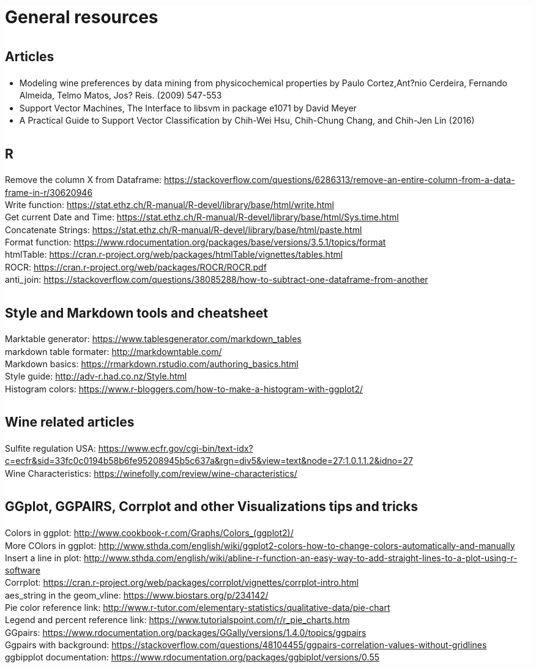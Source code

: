  
# General resources

## Articles

- Modeling wine preferences by data mining from physicochemical properties by Paulo Cortez,Ant?nio Cerdeira, Fernando Almeida, Telmo Matos, Jos? Reis. (2009) 547-553 <br>
- Support Vector Machines, The Interface to libsvm in package e1071 by David Meyer <br>
- A Practical Guide to Support Vector Classification by Chih-Wei Hsu, Chih-Chung Chang, and Chih-Jen Lin (2016)

## R
Remove the column X from Dataframe:  https://stackoverflow.com/questions/6286313/remove-an-entire-column-from-a-data-frame-in-r/30620946 <br>
Write function: https://stat.ethz.ch/R-manual/R-devel/library/base/html/write.html <br>
Get current Date and Time: https://stat.ethz.ch/R-manual/R-devel/library/base/html/Sys.time.html <br>
Concatenate Strings: https://stat.ethz.ch/R-manual/R-devel/library/base/html/paste.html <br>
Format function: https://www.rdocumentation.org/packages/base/versions/3.5.1/topics/format <br>
htmlTable: https://cran.r-project.org/web/packages/htmlTable/vignettes/tables.html <br>
ROCR: https://cran.r-project.org/web/packages/ROCR/ROCR.pdf <br>
anti_join: https://stackoverflow.com/questions/38085288/how-to-subtract-one-dataframe-from-another

## Style and Markdown tools and cheatsheet

Marktable generator: https://www.tablesgenerator.com/markdown_tables <br>
markdown table formater: http://markdowntable.com/ <br>
Markdown basics: https://rmarkdown.rstudio.com/authoring_basics.html <br>
Style guide: http://adv-r.had.co.nz/Style.html <br>
Histogram colors: https://www.r-bloggers.com/how-to-make-a-histogram-with-ggplot2/ <br>

## Wine related articles
Sulfite regulation USA: https://www.ecfr.gov/cgi-bin/text-idx?c=ecfr&sid=33fc0c0194b58b6fe95208945b5c637a&rgn=div5&view=text&node=27:1.0.1.1.2&idno=27 <br>
Wine Characteristics: https://winefolly.com/review/wine-characteristics/ <br>

## GGplot, GGPAIRS, Corrplot and other Visualizations tips and tricks
Colors in ggplot: http://www.cookbook-r.com/Graphs/Colors_(ggplot2)/ <br>
More COlors in ggplot: http://www.sthda.com/english/wiki/ggplot2-colors-how-to-change-colors-automatically-and-manually <br>
Insert a line in plot: http://www.sthda.com/english/wiki/abline-r-function-an-easy-way-to-add-straight-lines-to-a-plot-using-r-software <br>
Corrplot: https://cran.r-project.org/web/packages/corrplot/vignettes/corrplot-intro.html <br>
aes_string in the geom_vline: https://www.biostars.org/p/234142/ <br>
Pie color reference link: http://www.r-tutor.com/elementary-statistics/qualitative-data/pie-chart <br>
Legend and percent reference link: https://www.tutorialspoint.com/r/r_pie_charts.htm <br>
GGpairs: https://www.rdocumentation.org/packages/GGally/versions/1.4.0/topics/ggpairs <br>
Ggpairs with background: https://stackoverflow.com/questions/48104455/ggpairs-correlation-values-without-gridlines <br>
ggbipplot documentation: https://www.rdocumentation.org/packages/ggbiplot/versions/0.55 <br>
